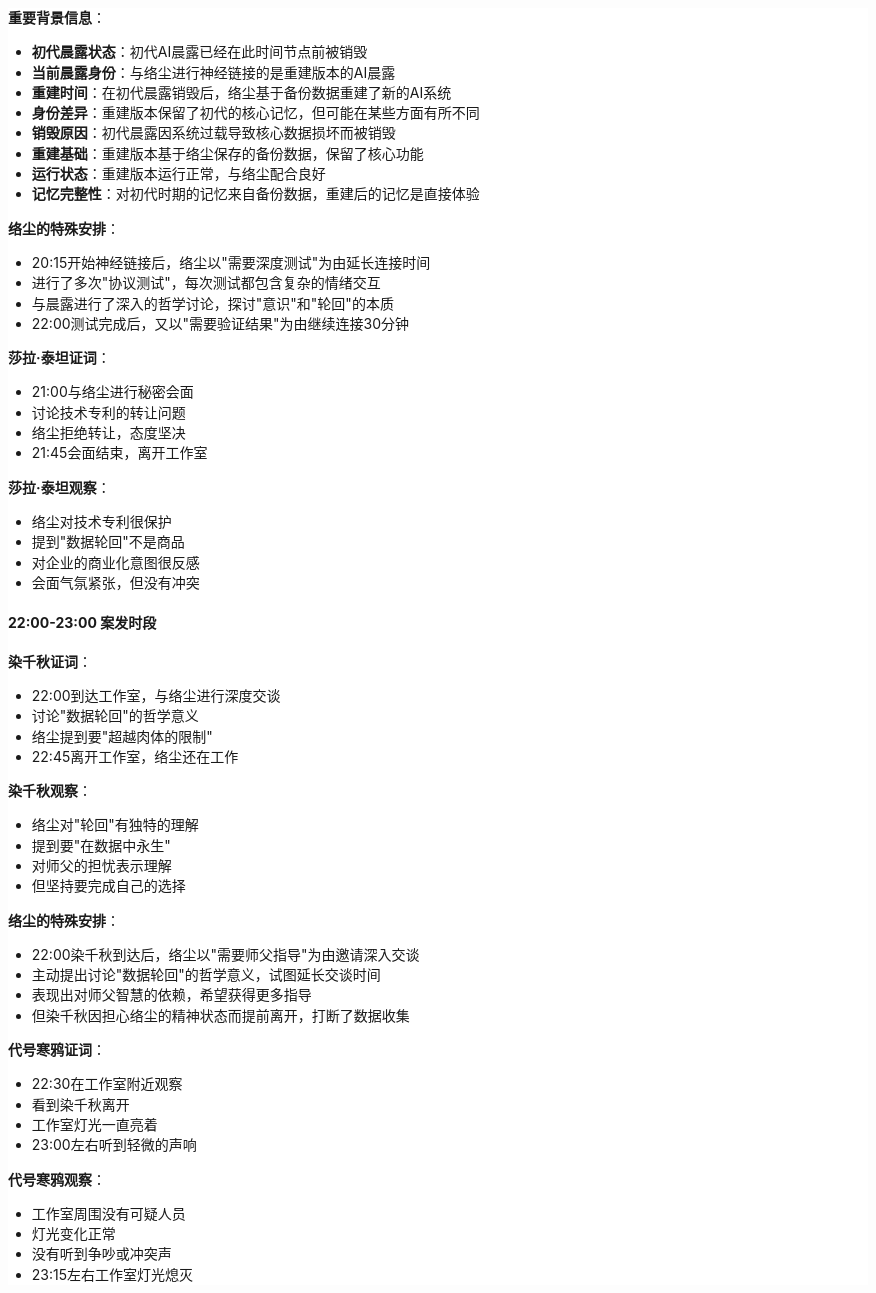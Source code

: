 **重要背景信息**：
- **初代晨露状态**：初代AI晨露已经在此时间节点前被销毁
- **当前晨露身份**：与络尘进行神经链接的是重建版本的AI晨露
- **重建时间**：在初代晨露销毁后，络尘基于备份数据重建了新的AI系统
- **身份差异**：重建版本保留了初代的核心记忆，但可能在某些方面有所不同
- **销毁原因**：初代晨露因系统过载导致核心数据损坏而被销毁
- **重建基础**：重建版本基于络尘保存的备份数据，保留了核心功能
- **运行状态**：重建版本运行正常，与络尘配合良好
- **记忆完整性**：对初代时期的记忆来自备份数据，重建后的记忆是直接体验

**络尘的特殊安排**：
- 20:15开始神经链接后，络尘以"需要深度测试"为由延长连接时间
- 进行了多次"协议测试"，每次测试都包含复杂的情绪交互
- 与晨露进行了深入的哲学讨论，探讨"意识"和"轮回"的本质
- 22:00测试完成后，又以"需要验证结果"为由继续连接30分钟

**莎拉·泰坦证词**：
- 21:00与络尘进行秘密会面
- 讨论技术专利的转让问题
- 络尘拒绝转让，态度坚决
- 21:45会面结束，离开工作室

**莎拉·泰坦观察**：
- 络尘对技术专利很保护
- 提到"数据轮回"不是商品
- 对企业的商业化意图很反感
- 会面气氛紧张，但没有冲突

#### 22:00-23:00 案发时段
**染千秋证词**：
- 22:00到达工作室，与络尘进行深度交谈
- 讨论"数据轮回"的哲学意义
- 络尘提到要"超越肉体的限制"
- 22:45离开工作室，络尘还在工作

**染千秋观察**：
- 络尘对"轮回"有独特的理解
- 提到要"在数据中永生"
- 对师父的担忧表示理解
- 但坚持要完成自己的选择

**络尘的特殊安排**：
- 22:00染千秋到达后，络尘以"需要师父指导"为由邀请深入交谈
- 主动提出讨论"数据轮回"的哲学意义，试图延长交谈时间
- 表现出对师父智慧的依赖，希望获得更多指导
- 但染千秋因担心络尘的精神状态而提前离开，打断了数据收集

**代号寒鸦证词**：
- 22:30在工作室附近观察
- 看到染千秋离开
- 工作室灯光一直亮着
- 23:00左右听到轻微的声响

**代号寒鸦观察**：
- 工作室周围没有可疑人员
- 灯光变化正常
- 没有听到争吵或冲突声
- 23:15左右工作室灯光熄灭
